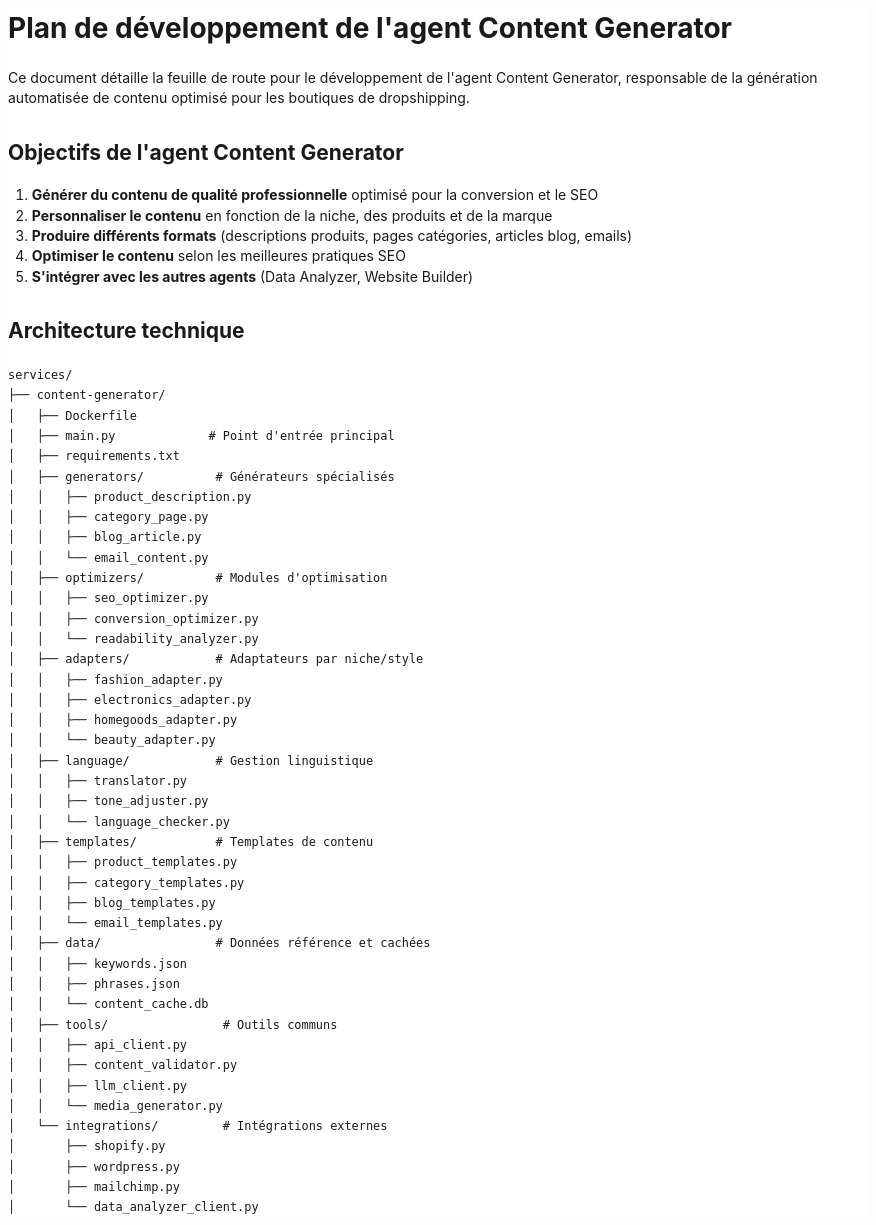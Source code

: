 # Plan de développement de l'agent Content Generator

Ce document détaille la feuille de route pour le développement de l'agent Content Generator, responsable de la génération automatisée de contenu optimisé pour les boutiques de dropshipping.

## Objectifs de l'agent Content Generator

1. **Générer du contenu de qualité professionnelle** optimisé pour la conversion et le SEO
2. **Personnaliser le contenu** en fonction de la niche, des produits et de la marque
3. **Produire différents formats** (descriptions produits, pages catégories, articles blog, emails)
4. **Optimiser le contenu** selon les meilleures pratiques SEO
5. **S'intégrer avec les autres agents** (Data Analyzer, Website Builder)

## Architecture technique

```
services/
├── content-generator/
│   ├── Dockerfile
│   ├── main.py             # Point d'entrée principal
│   ├── requirements.txt
│   ├── generators/          # Générateurs spécialisés
│   │   ├── product_description.py
│   │   ├── category_page.py
│   │   ├── blog_article.py
│   │   └── email_content.py
│   ├── optimizers/          # Modules d'optimisation
│   │   ├── seo_optimizer.py
│   │   ├── conversion_optimizer.py
│   │   └── readability_analyzer.py
│   ├── adapters/            # Adaptateurs par niche/style
│   │   ├── fashion_adapter.py
│   │   ├── electronics_adapter.py
│   │   ├── homegoods_adapter.py
│   │   └── beauty_adapter.py
│   ├── language/            # Gestion linguistique
│   │   ├── translator.py
│   │   ├── tone_adjuster.py
│   │   └── language_checker.py
│   ├── templates/           # Templates de contenu
│   │   ├── product_templates.py
│   │   ├── category_templates.py
│   │   ├── blog_templates.py
│   │   └── email_templates.py
│   ├── data/                # Données référence et cachées
│   │   ├── keywords.json
│   │   ├── phrases.json
│   │   └── content_cache.db
│   ├── tools/                # Outils communs
│   │   ├── api_client.py
│   │   ├── content_validator.py
│   │   ├── llm_client.py
│   │   └── media_generator.py
│   └── integrations/         # Intégrations externes
│       ├── shopify.py
│       ├── wordpress.py
│       ├── mailchimp.py
│       └── data_analyzer_client.py
```
